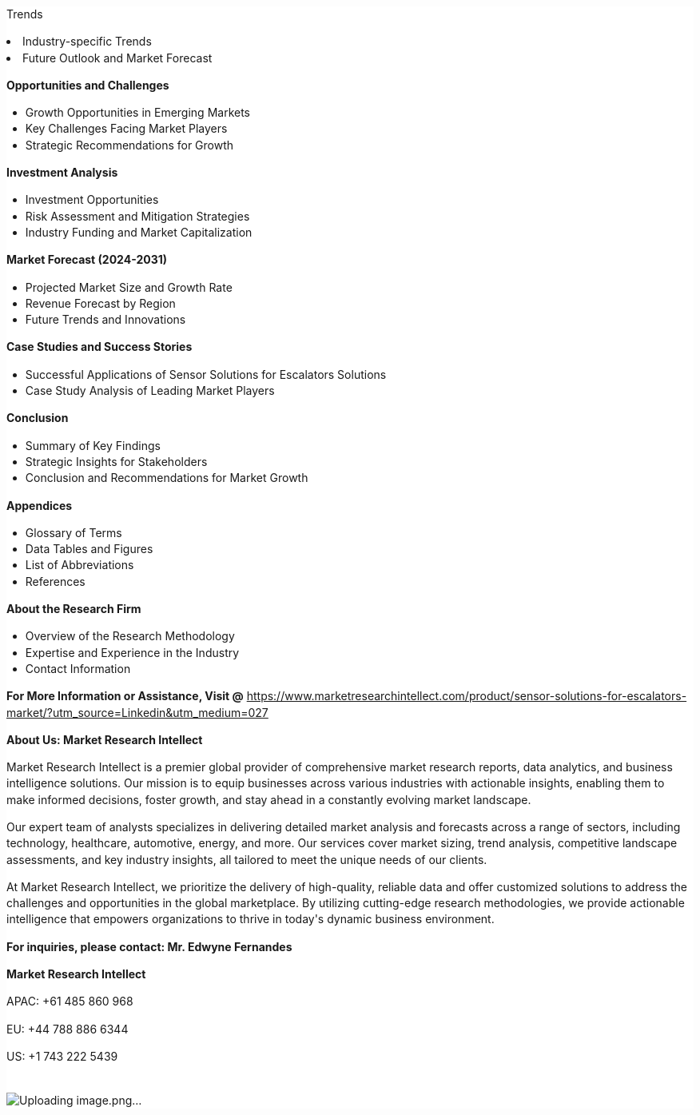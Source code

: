 Trends</li><li>Industry-specific Trends</li><li>Future Outlook and Market Forecast</li></ul><p><strong>Opportunities and Challenges</strong></p><ul><li>Growth Opportunities in Emerging Markets</li><li>Key Challenges Facing Market Players</li><li>Strategic Recommendations for Growth</li></ul><p><strong>Investment Analysis</strong></p><ul><li>Investment Opportunities</li><li>Risk Assessment and Mitigation Strategies</li><li>Industry Funding and Market Capitalization</li></ul><p><strong>Market Forecast (2024-2031)</strong></p><ul><li>Projected Market Size and Growth Rate</li><li>Revenue Forecast by Region</li><li>Future Trends and Innovations</li></ul><p><strong>Case Studies and Success Stories</strong></p><ul><li>Successful Applications of Sensor Solutions for Escalators Solutions</li><li>Case Study Analysis of Leading Market Players</li></ul><p><strong>Conclusion</strong></p><ul><li>Summary of Key Findings</li><li>Strategic Insights for Stakeholders</li><li>Conclusion and Recommendations for Market Growth</li></ul><p><strong>Appendices</strong></p><ul><li>Glossary of Terms</li><li>Data Tables and Figures</li><li>List of Abbreviations</li><li>References</li></ul><p><strong>About the Research Firm</strong></p><ul><li>Overview of the Research Methodology</li><li>Expertise and Experience in the Industry</li><li>Contact Information</li></ul></div><div class="article-main__content" data-test-id="publishing-text-block"><p><span class="font-[700]"><strong>For More Information or Assistance, Visit @</strong>&nbsp;<a href="https://www.marketresearchintellect.com/product/sensor-solutions-for-escalators-market/?utm_source=Linkedin&utm_medium=027">https://www.marketresearchintellect.com/product/sensor-solutions-for-escalators-market/?utm_source=Linkedin&utm_medium=027</a></span></p><p><strong>About Us: Market Research Intellect</strong></p><p>Market Research Intellect is a premier global provider of comprehensive market research reports, data analytics, and business intelligence solutions. Our mission is to equip businesses across various industries with actionable insights, enabling them to make informed decisions, foster growth, and stay ahead in a constantly evolving market landscape.</p><p>Our expert team of analysts specializes in delivering detailed market analysis and forecasts across a range of sectors, including technology, healthcare, automotive, energy, and more. Our services cover market sizing, trend analysis, competitive landscape assessments, and key industry insights, all tailored to meet the unique needs of our clients.</p><p>At Market Research Intellect, we prioritize the delivery of high-quality, reliable data and offer customized solutions to address the challenges and opportunities in the global marketplace. By utilizing cutting-edge research methodologies, we provide actionable intelligence that empowers organizations to thrive in today's dynamic business environment.</p><p><strong>For inquiries, please contact: Mr. Edwyne Fernandes</strong></p><p><strong>Market Research Intellect</strong></p><p>APAC: +61 485 860 968</p><p>EU: +44 788 886 6344</p><p>US: +1 743 222 5439</p></div><div class="article-main__content" data-test-id="publishing-text-block">&nbsp;</div>
![Uploading image.png…]()
